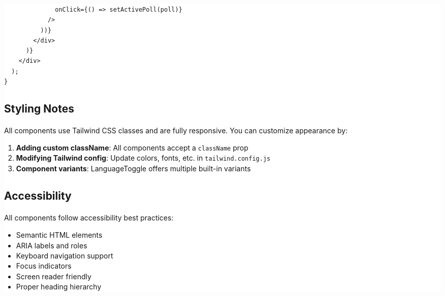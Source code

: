 ```tsx
              onClick={() => setActivePoll(poll)}
            />
          ))}
        </div>
      )}
    </div>
  );
}
```

## Styling Notes

All components use Tailwind CSS classes and are fully responsive. You can customize appearance by:

1. **Adding custom className**: All components accept a `className` prop
2. **Modifying Tailwind config**: Update colors, fonts, etc. in `tailwind.config.js`
3. **Component variants**: LanguageToggle offers multiple built-in variants

## Accessibility

All components follow accessibility best practices:

- Semantic HTML elements
- ARIA labels and roles
- Keyboard navigation support
- Focus indicators
- Screen reader friendly
- Proper heading hierarchy
